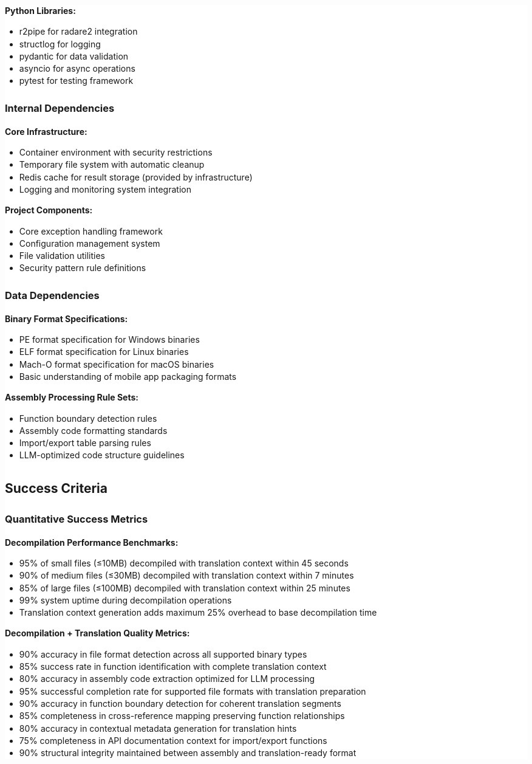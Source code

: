 **Python Libraries:**
- r2pipe for radare2 integration
- structlog for logging
- pydantic for data validation
- asyncio for async operations
- pytest for testing framework

### Internal Dependencies

**Core Infrastructure:**
- Container environment with security restrictions
- Temporary file system with automatic cleanup
- Redis cache for result storage (provided by infrastructure)
- Logging and monitoring system integration

**Project Components:**
- Core exception handling framework
- Configuration management system
- File validation utilities
- Security pattern rule definitions

### Data Dependencies

**Binary Format Specifications:**
- PE format specification for Windows binaries
- ELF format specification for Linux binaries
- Mach-O format specification for macOS binaries
- Basic understanding of mobile app packaging formats

**Assembly Processing Rule Sets:**
- Function boundary detection rules
- Assembly code formatting standards
- Import/export table parsing rules
- LLM-optimized code structure guidelines

## Success Criteria

### Quantitative Success Metrics

**Decompilation Performance Benchmarks:**
- 95% of small files (≤10MB) decompiled with translation context within 45 seconds
- 90% of medium files (≤30MB) decompiled with translation context within 7 minutes
- 85% of large files (≤100MB) decompiled with translation context within 25 minutes
- 99% system uptime during decompilation operations
- Translation context generation adds maximum 25% overhead to base decompilation time

**Decompilation + Translation Quality Metrics:**
- 90% accuracy in file format detection across all supported binary types
- 85% success rate in function identification with complete translation context
- 80% accuracy in assembly code extraction optimized for LLM processing
- 95% successful completion rate for supported file formats with translation preparation
- 90% accuracy in function boundary detection for coherent translation segments
- 85% completeness in cross-reference mapping preserving function relationships
- 80% accuracy in contextual metadata generation for translation hints
- 75% completeness in API documentation context for import/export functions
- 90% structural integrity maintained between assembly and translation-ready format

